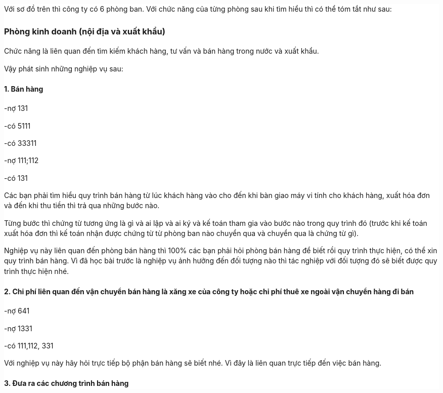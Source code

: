 
Với sơ đồ trên thì công ty có 6 phòng ban. Với chức năng của từng phòng sau khi tìm hiểu thì có thể tóm tắt như sau:


### **Phòng kinh doanh (nội địa và xuất khẩu)**


Chức năng là liên quan đến tìm kiếm khách hàng, tư vấn và bán hàng trong nước và xuất khẩu.


Vậy phát sinh những nghiệp vụ sau:


#### ****1. B******án hàng**


-nợ 131


-có 5111


-có 33311


-nợ 111;112


-có 131


Các bạn phải tìm hiểu quy trình bán hàng từ lúc khách hàng vào cho đến khi bàn giao máy vi tính cho khách hàng, xuất hóa đơn và đến khi thu tiền thì trả qua những bước nào.


Từng bước thì chứng từ tương ứng là gì và ai lập và ai ký và kế toán tham gia vào bước nào trong quy trình đó (trước khi kế toán xuất hóa đơn thì kế toán nhận được chứng từ từ phòng ban nào chuyển qua và chuyển qua là chứng từ gì).


Nghiệp vụ này liên quan đến phòng bán hàng thì 100% các bạn phải hỏi phòng bán hàng để biết rồi quy trình thực hiện, có thể xin quy trình bán hàng. Vì đã học bài trước là nghiệp vụ ảnh hưởng đến đối tượng nào thì tác nghiệp với đối tượng đó sẽ biết được quy trình thực hiện nhé.


#### ****2. C******hi phí liên quan đến vận chuyển bán hàng là xăng xe của công ty hoặc chi phí thuê xe ngoài vận chuyển hàng đi bán**


-nợ 641


-nợ 1331


-có 111,112, 331


Với nghiệp vụ này hãy hỏi trực tiếp bộ phận bán hàng sẽ biết nhé. Vì đây là liên quan trực tiếp đến việc bán hàng.


#### 3. Đưa ra các chương trình bán hàng
